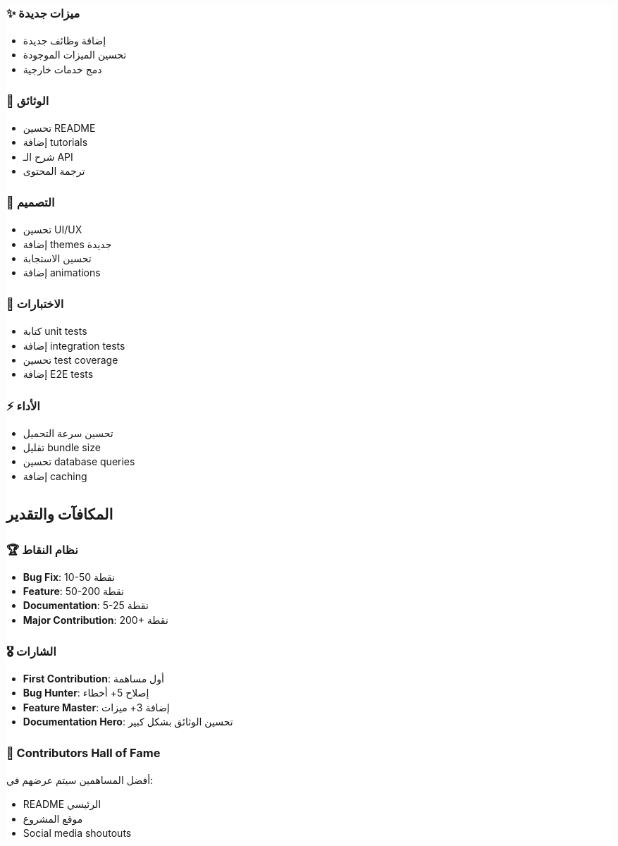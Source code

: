 ### ✨ ميزات جديدة
- إضافة وظائف جديدة
- تحسين الميزات الموجودة
- دمج خدمات خارجية

### 📖 الوثائق
- تحسين README
- إضافة tutorials
- شرح الـ API
- ترجمة المحتوى

### 🎨 التصميم
- تحسين UI/UX
- إضافة themes جديدة
- تحسين الاستجابة
- إضافة animations

### 🧪 الاختبارات
- كتابة unit tests
- إضافة integration tests
- تحسين test coverage
- إضافة E2E tests

### ⚡ الأداء
- تحسين سرعة التحميل
- تقليل bundle size
- تحسين database queries
- إضافة caching

## المكافآت والتقدير

### 🏆 نظام النقاط
- **Bug Fix**: 10-50 نقطة
- **Feature**: 50-200 نقطة  
- **Documentation**: 5-25 نقطة
- **Major Contribution**: 200+ نقطة

### 🎖️ الشارات
- **First Contribution**: أول مساهمة
- **Bug Hunter**: إصلاح 5+ أخطاء
- **Feature Master**: إضافة 3+ ميزات
- **Documentation Hero**: تحسين الوثائق بشكل كبير

### 🌟 Contributors Hall of Fame
أفضل المساهمين سيتم عرضهم في:
- README الرئيسي
- موقع المشروع
- Social media shoutouts
